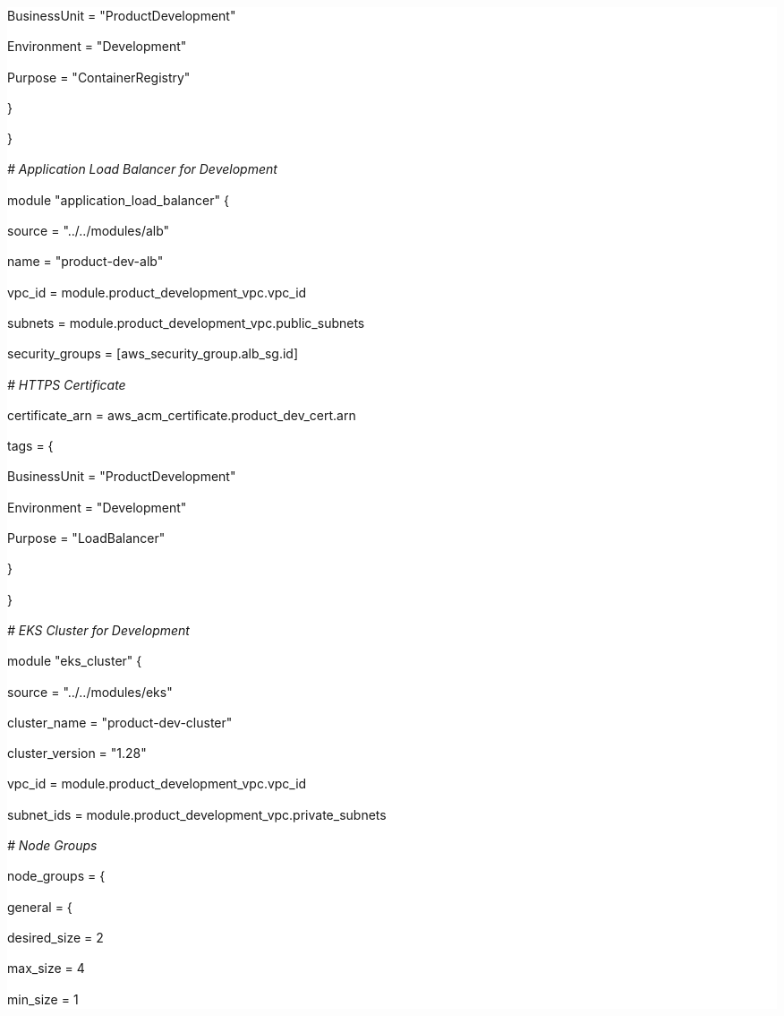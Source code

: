 BusinessUnit = "ProductDevelopment"

Environment = "Development"

Purpose = "ContainerRegistry"

}

}

*\# Application Load Balancer for Development*

module "application_load_balancer" {

source = "../../modules/alb"

name = "product-dev-alb"

vpc_id = module.product_development_vpc.vpc_id

subnets = module.product_development_vpc.public_subnets

security_groups = \[aws_security_group.alb_sg.id\]

*\# HTTPS Certificate*

certificate_arn = aws_acm_certificate.product_dev_cert.arn

tags = {

BusinessUnit = "ProductDevelopment"

Environment = "Development"

Purpose = "LoadBalancer"

}

}

*\# EKS Cluster for Development*

module "eks_cluster" {

source = "../../modules/eks"

cluster_name = "product-dev-cluster"

cluster_version = "1.28"

vpc_id = module.product_development_vpc.vpc_id

subnet_ids = module.product_development_vpc.private_subnets

*\# Node Groups*

node_groups = {

general = {

desired_size = 2

max_size = 4

min_size = 1
